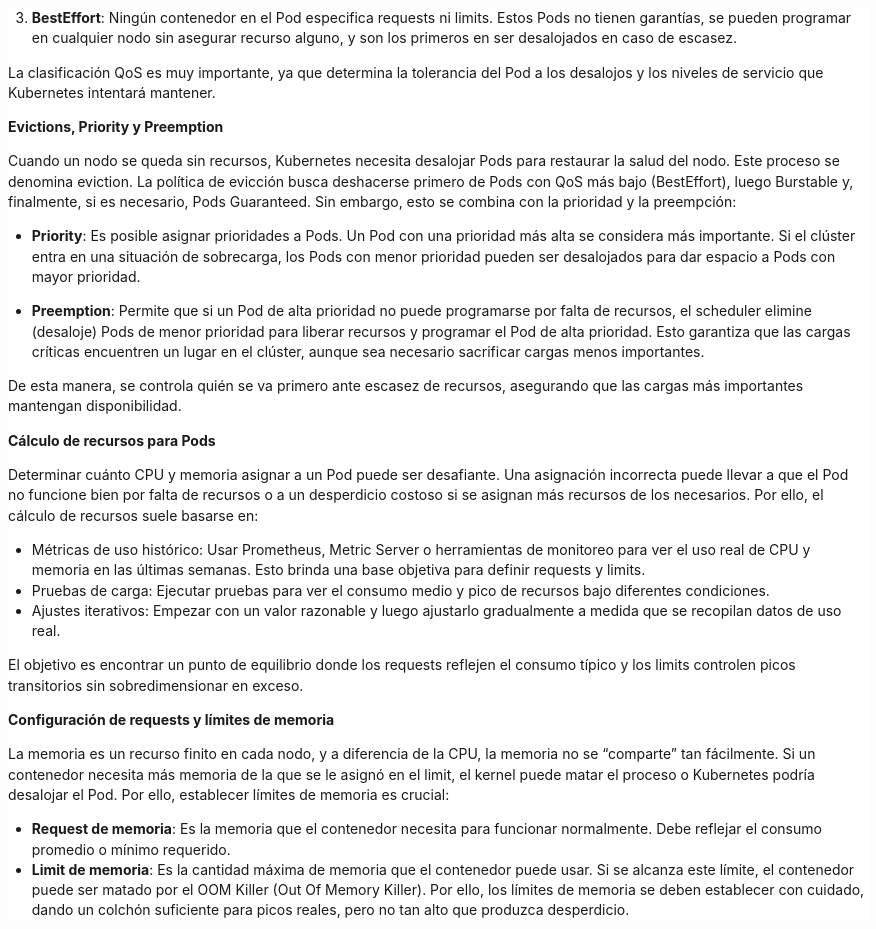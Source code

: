 3. **BestEffort**: Ningún contenedor en el Pod especifica requests ni limits. Estos Pods no tienen garantías, se pueden programar en cualquier nodo sin asegurar recurso alguno, y son los primeros en ser desalojados en caso de escasez.

La clasificación QoS es muy importante, ya que determina la tolerancia del Pod a los desalojos y los niveles de servicio que Kubernetes intentará mantener.


**Evictions, Priority y Preemption**

Cuando un nodo se queda sin recursos, Kubernetes necesita desalojar Pods para restaurar la salud del nodo. Este proceso se denomina eviction. La política de evicción busca deshacerse primero de Pods con QoS más bajo (BestEffort), luego Burstable y, finalmente, si es necesario, Pods Guaranteed. Sin embargo, esto se combina con la prioridad y la preempción:

- **Priority**: Es posible asignar prioridades a Pods. Un Pod con una prioridad más alta se considera más importante. Si el clúster entra en una situación de sobrecarga, los Pods con menor prioridad pueden ser desalojados para dar espacio a Pods con mayor prioridad.
  
- **Preemption**: Permite que si un Pod de alta prioridad no puede programarse por falta de recursos, el scheduler elimine (desaloje) Pods de menor prioridad para liberar recursos y programar el Pod de alta prioridad. Esto garantiza que las cargas críticas encuentren un lugar en el clúster, aunque sea necesario sacrificar cargas menos importantes.

De esta manera, se controla quién se va primero ante escasez de recursos, asegurando que las cargas más importantes mantengan disponibilidad.


**Cálculo de recursos para Pods**

Determinar cuánto CPU y memoria asignar a un Pod puede ser desafiante. Una asignación incorrecta puede llevar a que el Pod no funcione bien por falta de recursos o a un desperdicio costoso si se asignan más recursos de los necesarios. Por ello, el cálculo de recursos suele basarse en:

- Métricas de uso histórico: Usar Prometheus, Metric Server o herramientas de monitoreo para ver el uso real de CPU y memoria en las últimas semanas. Esto brinda una base objetiva para definir requests y limits.
- Pruebas de carga: Ejecutar pruebas para ver el consumo medio y pico de recursos bajo diferentes condiciones.
- Ajustes iterativos: Empezar con un valor razonable y luego ajustarlo gradualmente a medida que se recopilan datos de uso real.

El objetivo es encontrar un punto de equilibrio donde los requests reflejen el consumo típico y los limits controlen picos transitorios sin sobredimensionar en exceso.


**Configuración de requests y límites de memoria**

La memoria es un recurso finito en cada nodo, y a diferencia de la CPU, la memoria no se “comparte” tan fácilmente. Si un contenedor necesita más memoria de la que se le asignó en el limit, el kernel puede matar el proceso o Kubernetes podría desalojar el Pod. Por ello, establecer límites de memoria es crucial:

- **Request de memoria**: Es la memoria que el contenedor necesita para funcionar normalmente. Debe reflejar el consumo promedio o mínimo requerido.
- **Limit de memoria**: Es la cantidad máxima de memoria que el contenedor puede usar. Si se alcanza este límite, el contenedor puede ser matado por el OOM Killer (Out Of Memory Killer). Por ello, los límites de memoria se deben establecer con cuidado, dando un colchón suficiente para picos reales, pero no tan alto que produzca desperdicio.
